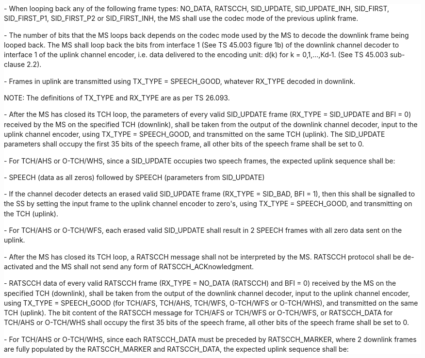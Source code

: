 \- When looping back any of the following frame types: NO\_DATA,
RATSCCH, SID\_UPDATE, SID\_UPDATE\_INH, SID\_FIRST, SID\_FIRST\_P1,
SID\_FIRST\_P2 or SID\_FIRST\_INH, the MS shall use the codec mode of
the previous uplink frame.

\- The number of bits that the MS loops back depends on the codec mode
used by the MS to decode the downlink frame being looped back. The MS
shall loop back the bits from interface 1 (See TS 45.003 figure 1b) of
the downlink channel decoder to interface 1 of the uplink channel
encoder, i.e. data delivered to the encoding unit: d(k) for k =
0,1,\...,Kd‑1. (See TS 45.003 sub-clause 2.2).

\- Frames in uplink are transmitted using TX\_TYPE = SPEECH\_GOOD,
whatever RX\_TYPE decoded in downlink.

NOTE: The definitions of TX\_TYPE and RX\_TYPE are as per TS 26.093.

\- After the MS has closed its TCH loop, the parameters of every valid
SID\_UPDATE frame (RX\_TYPE = SID\_UPDATE and BFI = 0) received by the
MS on the specified TCH (downlink), shall be taken from the output of
the downlink channel decoder, input to the uplink channel encoder, using
TX\_TYPE = SPEECH\_GOOD, and transmitted on the same TCH (uplink). The
SID\_UPDATE parameters shall occupy the first 35 bits of the speech
frame, all other bits of the speech frame shall be set to 0.

\- For TCH/AHS or O-TCH/WHS, since a SID\_UPDATE occupies two speech
frames, the expected uplink sequence shall be:

\- SPEECH (data as all zeros) followed by SPEECH (parameters from
SID\_UPDATE)

\- If the channel decoder detects an erased valid SID\_UPDATE frame
(RX\_TYPE = SID\_BAD, BFI = 1), then this shall be signalled to the SS
by setting the input frame to the uplink channel encoder to zero\'s,
using TX\_TYPE = SPEECH\_GOOD, and transmitting on the TCH (uplink).

\- For TCH/AHS or O-TCH/WFS, each erased valid SID\_UPDATE shall result
in 2 SPEECH frames with all zero data sent on the uplink.

\- After the MS has closed its TCH loop, a RATSCCH message shall not be
interpreted by the MS. RATSCCH protocol shall be de-activated and the MS
shall not send any form of RATSCCH\_ACKnowledgment.

\- RATSCCH data of every valid RATSCCH frame (RX\_TYPE = NO\_DATA
(RATSCCH) and BFI = 0) received by the MS on the specified TCH
(downlink), shall be taken from the output of the downlink channel
decoder, input to the uplink channel encoder, using TX\_TYPE =
SPEECH\_GOOD (for TCH/AFS, TCH/AHS, TCH/WFS, O-TCH/WFS or O-TCH/WHS),
and transmitted on the same TCH (uplink). The bit content of the RATSCCH
message for TCH/AFS or TCH/WFS or O-TCH/WFS, or RATSCCH\_DATA for
TCH/AHS or O-TCH/WHS shall occupy the first 35 bits of the speech frame,
all other bits of the speech frame shall be set to 0.

\- For TCH/AHS or O-TCH/WHS, since each RATSCCH\_DATA must be preceded
by RATSCCH\_MARKER, where 2 downlink frames are fully populated by the
RATSCCH\_MARKER and RATSCCH\_DATA, the expected uplink sequence shall
be:
